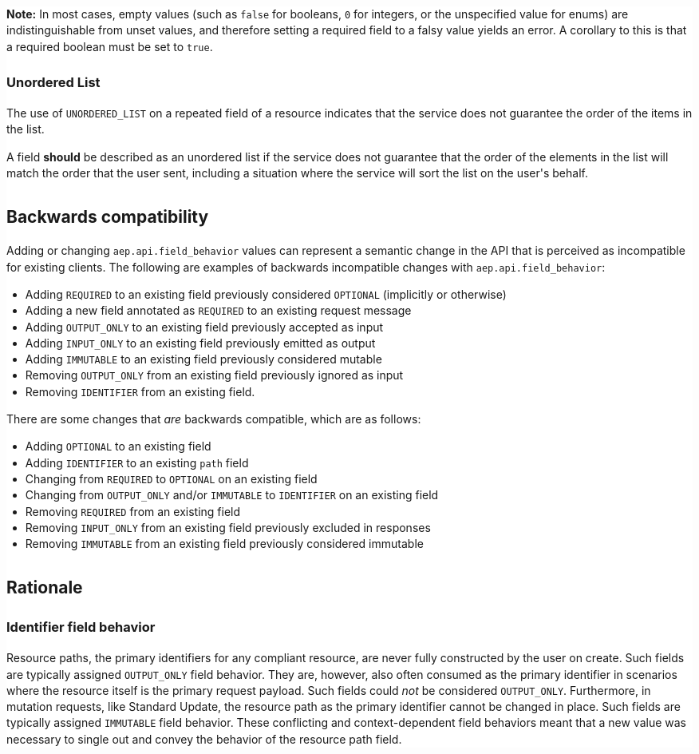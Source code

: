 **Note:** In most cases, empty values (such as `false` for booleans, `0` for
integers, or the unspecified value for enums) are indistinguishable from unset
values, and therefore setting a required field to a falsy value yields an
error. A corollary to this is that a required boolean must be set to `true`.

### Unordered List

The use of `UNORDERED_LIST` on a repeated field of a resource indicates that
the service does not guarantee the order of the items in the list.

A field **should** be described as an unordered list if the service does not
guarantee that the order of the elements in the list will match the order that
the user sent, including a situation where the service will sort the list on
the user's behalf.

## Backwards compatibility

Adding or changing `aep.api.field_behavior` values can represent a semantic
change in the API that is perceived as incompatible for existing clients. The
following are examples of backwards incompatible changes with
`aep.api.field_behavior`:

- Adding `REQUIRED` to an existing field previously considered `OPTIONAL`
  (implicitly or otherwise)
- Adding a new field annotated as `REQUIRED` to an existing request message
- Adding `OUTPUT_ONLY` to an existing field previously accepted as input
- Adding `INPUT_ONLY` to an existing field previously emitted as output
- Adding `IMMUTABLE` to an existing field previously considered mutable
- Removing `OUTPUT_ONLY` from an existing field previously ignored as input
- Removing `IDENTIFIER` from an existing field.

There are some changes that _are_ backwards compatible, which are as follows:

- Adding `OPTIONAL` to an existing field
- Adding `IDENTIFIER` to an existing `path` field
- Changing from `REQUIRED` to `OPTIONAL` on an existing field
- Changing from `OUTPUT_ONLY` and/or `IMMUTABLE` to `IDENTIFIER` on an existing
  field
- Removing `REQUIRED` from an existing field
- Removing `INPUT_ONLY` from an existing field previously excluded in responses
- Removing `IMMUTABLE` from an existing field previously considered immutable

## Rationale

### Identifier field behavior

Resource paths, the primary identifiers for any compliant resource, are never
fully constructed by the user on create. Such fields are typically assigned
`OUTPUT_ONLY` field behavior. They are, however, also often consumed as the
primary identifier in scenarios where the resource itself is the primary
request payload. Such fields could _not_ be considered `OUTPUT_ONLY`.
Furthermore, in mutation requests, like Standard Update, the resource path as
the primary identifier cannot be changed in place. Such fields are typically
assigned `IMMUTABLE` field behavior. These conflicting and context-dependent
field behaviors meant that a new value was necessary to single out and convey
the behavior of the resource path field.
